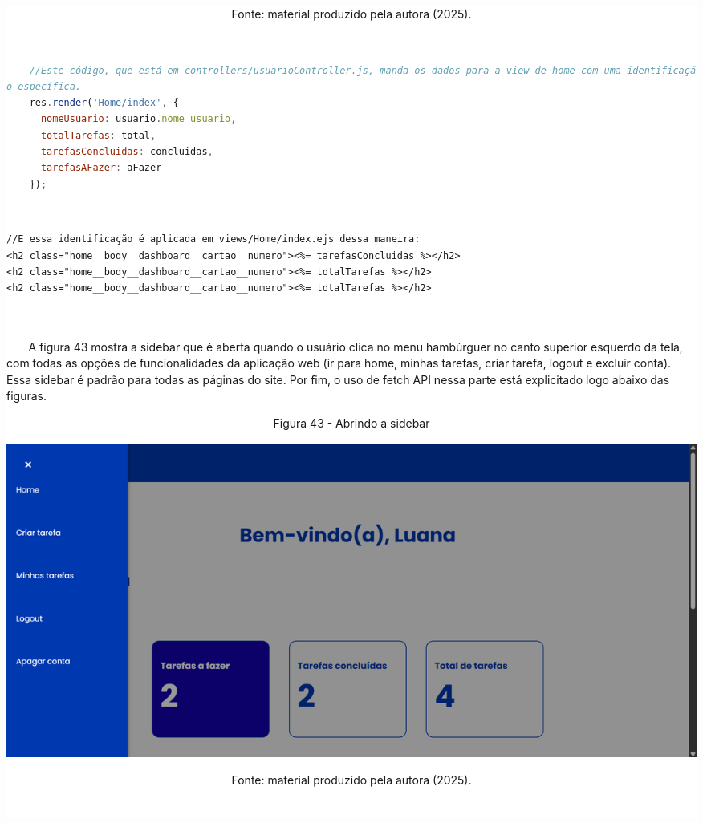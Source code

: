 <p align = "center"> Fonte: material produzido pela autora (2025).</p>
<br>

```javascript
    //Este código, que está em controllers/usuarioController.js, manda os dados para a view de home com uma identificação específica.
    res.render('Home/index', {
      nomeUsuario: usuario.nome_usuario,
      totalTarefas: total,
      tarefasConcluidas: concluidas,
      tarefasAFazer: aFazer
    });
```
<br> 

```
//E essa identificação é aplicada em views/Home/index.ejs dessa maneira:
<h2 class="home__body__dashboard__cartao__numero"><%= tarefasConcluidas %></h2>
<h2 class="home__body__dashboard__cartao__numero"><%= totalTarefas %></h2> 
<h2 class="home__body__dashboard__cartao__numero"><%= totalTarefas %></h2>               
```
<br> <br>
&nbsp; &nbsp; &nbsp; &nbsp;A figura 43 mostra a sidebar que é aberta quando o usuário clica no menu hambúrguer no canto superior esquerdo da tela, com todas as opções de funcionalidades da aplicação web (ir para home, minhas tarefas, criar tarefa, logout e excluir conta). Essa sidebar é padrão para todas as páginas do site. Por fim, o uso de fetch API nessa parte está explicitado logo abaixo das figuras.
<p align = "center"> Figura 43 - Abrindo a sidebar</p>
<div align = "center">
<img src = "../assets/sideBar.png">
</div>
<p align = "center"> Fonte: material produzido pela autora (2025).</p>
<br>
